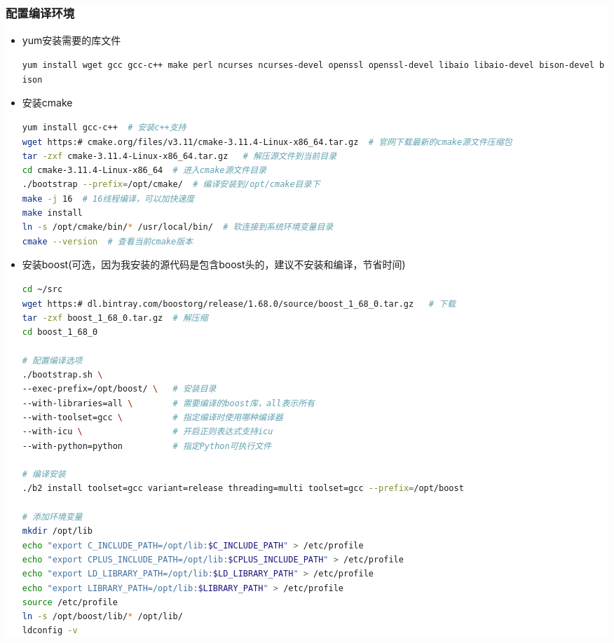 ### 配置编译环境

* yum安装需要的库文件
    ```sh
    yum install wget gcc gcc-c++ make perl ncurses ncurses-devel openssl openssl-devel libaio libaio-devel bison-devel bison
    ```

* 安装cmake
    ```sh
    yum install gcc-c++  # 安装c++支持
    wget https:# cmake.org/files/v3.11/cmake-3.11.4-Linux-x86_64.tar.gz  # 官网下载最新的cmake源文件压缩包
    tar -zxf cmake-3.11.4-Linux-x86_64.tar.gz   # 解压源文件到当前目录
    cd cmake-3.11.4-Linux-x86_64  # 进入cmake源文件目录
    ./bootstrap --prefix=/opt/cmake/  # 编译安装到/opt/cmake目录下
    make -j 16  # 16线程编译，可以加快速度
    make install
    ln -s /opt/cmake/bin/* /usr/local/bin/  # 软连接到系统环境变量目录
    cmake --version  # 查看当前cmake版本
    ```

* 安装boost(可选，因为我安装的源代码是包含boost头的，建议不安装和编译，节省时间)
    ```sh
    cd ~/src
    wget https:# dl.bintray.com/boostorg/release/1.68.0/source/boost_1_68_0.tar.gz   # 下载
    tar -zxf boost_1_68_0.tar.gz  # 解压缩
    cd boost_1_68_0

    # 配置编译选项
    ./bootstrap.sh \
    --exec-prefix=/opt/boost/ \   # 安装目录
    --with-libraries=all \        # 需要编译的boost库，all表示所有
    --with-toolset=gcc \          # 指定编译时使用哪种编译器
    --with-icu \                  # 开启正则表达式支持icu
    --with-python=python          # 指定Python可执行文件

    # 编译安装
    ./b2 install toolset=gcc variant=release threading=multi toolset=gcc --prefix=/opt/boost

    # 添加环境变量
    mkdir /opt/lib
    echo "export C_INCLUDE_PATH=/opt/lib:$C_INCLUDE_PATH" > /etc/profile
    echo "export CPLUS_INCLUDE_PATH=/opt/lib:$CPLUS_INCLUDE_PATH" > /etc/profile
    echo "export LD_LIBRARY_PATH=/opt/lib:$LD_LIBRARY_PATH" > /etc/profile
    echo "export LIBRARY_PATH=/opt/lib:$LIBRARY_PATH" > /etc/profile
    source /etc/profile
    ln -s /opt/boost/lib/* /opt/lib/
    ldconfig -v
    ```
